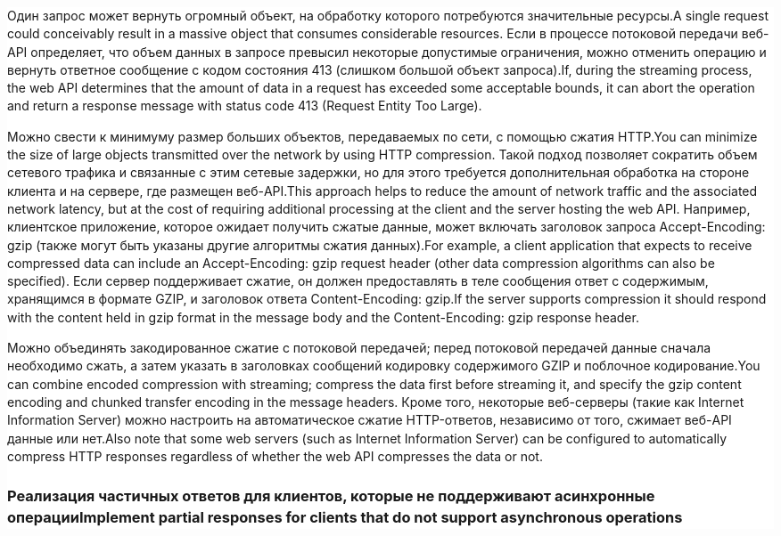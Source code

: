 <span data-ttu-id="77a4e-270">Один запрос может вернуть огромный объект, на обработку которого потребуются значительные ресурсы.</span><span class="sxs-lookup"><span data-stu-id="77a4e-270">A single request could conceivably result in a massive object that consumes considerable resources.</span></span> <span data-ttu-id="77a4e-271">Если в процессе потоковой передачи веб-API определяет, что объем данных в запросе превысил некоторые допустимые ограничения, можно отменить операцию и вернуть ответное сообщение с кодом состояния 413 (слишком большой объект запроса).</span><span class="sxs-lookup"><span data-stu-id="77a4e-271">If, during the streaming process, the web API determines that the amount of data in a request has exceeded some acceptable bounds, it can abort the operation and return a response message with status code 413 (Request Entity Too Large).</span></span>

<span data-ttu-id="77a4e-272">Можно свести к минимуму размер больших объектов, передаваемых по сети, с помощью сжатия HTTP.</span><span class="sxs-lookup"><span data-stu-id="77a4e-272">You can minimize the size of large objects transmitted over the network by using HTTP compression.</span></span> <span data-ttu-id="77a4e-273">Такой подход позволяет сократить объем сетевого трафика и связанные с этим сетевые задержки, но для этого требуется дополнительная обработка на стороне клиента и на сервере, где размещен веб-API.</span><span class="sxs-lookup"><span data-stu-id="77a4e-273">This approach helps to reduce the amount of network traffic and the associated network latency, but at the cost of requiring additional processing at the client and the server hosting the web API.</span></span> <span data-ttu-id="77a4e-274">Например, клиентское приложение, которое ожидает получить сжатые данные, может включать заголовок запроса Accept-Encoding: gzip (также могут быть указаны другие алгоритмы сжатия данных).</span><span class="sxs-lookup"><span data-stu-id="77a4e-274">For example, a client application that expects to receive compressed data can include an Accept-Encoding: gzip request header (other data compression algorithms can also be specified).</span></span> <span data-ttu-id="77a4e-275">Если сервер поддерживает сжатие, он должен предоставлять в теле сообщения ответ с содержимым, хранящимся в формате GZIP, и заголовок ответа Content-Encoding: gzip.</span><span class="sxs-lookup"><span data-stu-id="77a4e-275">If the server supports compression it should respond with the content held in gzip format in the message body and the Content-Encoding: gzip response header.</span></span>

<span data-ttu-id="77a4e-276">Можно объединять закодированное сжатие с потоковой передачей; перед потоковой передачей данные сначала необходимо сжать, а затем указать в заголовках сообщений кодировку содержимого GZIP и поблочное кодирование.</span><span class="sxs-lookup"><span data-stu-id="77a4e-276">You can combine encoded compression with streaming; compress the data first before streaming it, and specify the gzip content encoding and chunked transfer encoding in the message headers.</span></span> <span data-ttu-id="77a4e-277">Кроме того, некоторые веб-серверы (такие как Internet Information Server) можно настроить на автоматическое сжатие HTTP-ответов, независимо от того, сжимает веб-API данные или нет.</span><span class="sxs-lookup"><span data-stu-id="77a4e-277">Also note that some web servers (such as Internet Information Server) can be configured to automatically compress HTTP responses regardless of whether the web API compresses the data or not.</span></span>

### <a name="implement-partial-responses-for-clients-that-do-not-support-asynchronous-operations"></a><span data-ttu-id="77a4e-278">Реализация частичных ответов для клиентов, которые не поддерживают асинхронные операции</span><span class="sxs-lookup"><span data-stu-id="77a4e-278">Implement partial responses for clients that do not support asynchronous operations</span></span>
